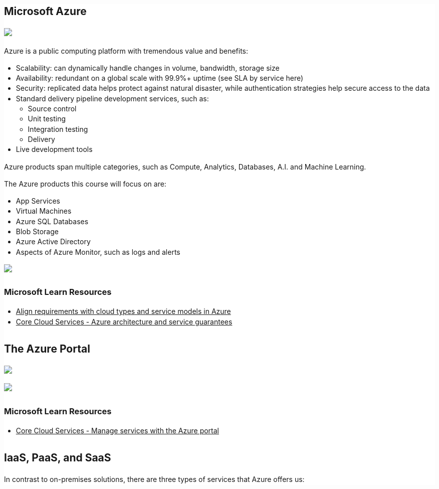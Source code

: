 ## Microsoft Azure

![](https://raw.githubusercontent.com/ARBUCHELI/BERTELSMANN-SCHOLARSHIP---INTRODUCTION-TO-AZURE-APPLICATIONS-NANODEGREE-PROGRAM/main/Images/9.jpg)

Azure is a public computing platform with tremendous value and benefits:

* Scalability: can dynamically handle changes in volume, bandwidth, storage size
* Availability: redundant on a global scale with 99.9%+ uptime (see SLA by service here)
* Security: replicated data helps protect against natural disaster, while authentication strategies help secure access to the data
* Standard delivery pipeline development services, such as:
  * Source control
  * Unit testing
  * Integration testing
  * Delivery
* Live development tools

Azure products span multiple categories, such as Compute, Analytics, Databases, A.I. and Machine Learning.

The Azure products this course will focus on are:

* App Services
* Virtual Machines
* Azure SQL Databases
* Blob Storage
* Azure Active Directory
* Aspects of Azure Monitor, such as logs and alerts

![](https://raw.githubusercontent.com/ARBUCHELI/BERTELSMANN-SCHOLARSHIP---INTRODUCTION-TO-AZURE-APPLICATIONS-NANODEGREE-PROGRAM/main/Images/10.jpg)

### Microsoft Learn Resources
* [Align requirements with cloud types and service models in Azure](https://docs.microsoft.com/en-us/learn/modules/align-requirements-in-azure/?WT.mc_id=udacity_learn-wwl)
* [Core Cloud Services - Azure architecture and service guarantees](https://docs.microsoft.com/en-us/learn/modules/azure-architecture-fundamentals/)

## The Azure Portal

![](https://raw.githubusercontent.com/ARBUCHELI/BERTELSMANN-SCHOLARSHIP---INTRODUCTION-TO-AZURE-APPLICATIONS-NANODEGREE-PROGRAM/main/Images/11.jpg)

![](https://raw.githubusercontent.com/ARBUCHELI/BERTELSMANN-SCHOLARSHIP---INTRODUCTION-TO-AZURE-APPLICATIONS-NANODEGREE-PROGRAM/main/Images/12.jpg)

### Microsoft Learn Resources
* [Core Cloud Services - Manage services with the Azure portal](https://docs.microsoft.com/en-us/learn/modules/tour-azure-portal/?WT.mc_id=udacity_learn-wwl)

## IaaS, PaaS, and SaaS

In contrast to on-premises solutions, there are three types of services that Azure offers us:
